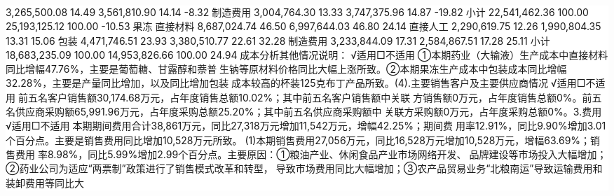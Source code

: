 3,265,500.08
14.49
3,561,810.90
14.14
-8.32
制造费用
3,004,764.30
13.33
3,747,375.96
14.87
-19.82
小计
22,541,462.36
100.00
25,193,125.12
100.00
-10.53
果冻
直接材料
8,687,024.74
46.50
6,997,644.03
46.80
24.14
直接人工
2,290,619.75
12.26
1,990,804.35
13.31
15.06
包装
4,471,746.51
23.93
3,380,510.77
22.61
32.28
制造费用
3,233,844.09
17.31
2,584,867.51
17.28
25.11
小计
18,683,235.09
100.00
14,953,826.66
100.00
24.94
成本分析其他情况说明：
√适用□不适用
①本期药业（大输液）生产成本中直接材料同比增幅47.76%，主要是葡萄糖、甘露醇和萘普
生钠等原材料价格同比大幅上涨所致。②本期果冻生产成本中包装成本同比增幅32.28%，主要是产量同比增加，以及同比增加包装
成本较高的杯装125克布丁产品所致。(4).主要销售客户及主要供应商情况
√适用□不适用
前五名客户销售额30,174.68万元，占年度销售总额10.02%；其中前五名客户销售额中关联
方销售额0万元，占年度销售总额0%。前五名供应商采购额65,991.96万元，占年度采购总额25.20%；其中前五名供应商采购额中
关联方采购额0万元，占年度采购总额0%。3.费用
√适用□不适用
本期期间费用合计38,861万元，同比27,318万元增加11,542万元，增幅42.25%；期间费
用率12.91%，同比9.90%增加3.01个百分点。主要是销售费用同比增加10,528万元所致。
(1)本期销售费用27,056万元，同比16,528万元增加10,528万元，增幅63.69%；销售费用
率8.98%，同比5.99%增加2.99个百分点。主要原因：①粮油产业、休闲食品产业市场网络开发、
品牌建设等市场投入大幅增加；②药业公司为适应“两票制”政策进行了销售模式改革和转型，
导致市场费用同比大幅增加；③农产品贸易业务“北粮南运”导致运输费用和装卸费用等同比大